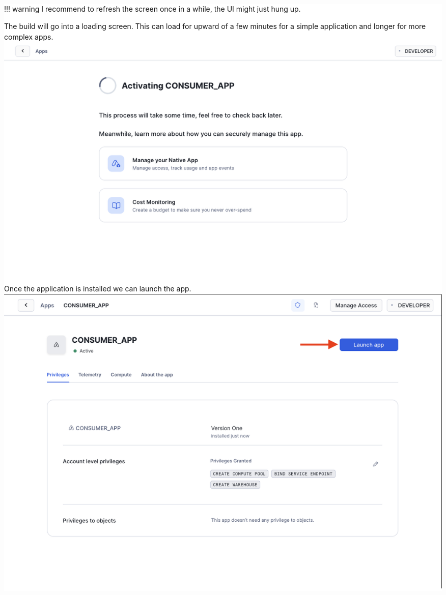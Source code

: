 !!! warning
     I recommend to refresh the screen once in a while, the UI might just hung up.

The build will go into a loading screen. This can load for upward of a few minutes for a simple application and longer for more complex apps.
![Waiting](images/06.png)

Once the application is installed we can launch the app.
![Launch](images/07.png)
